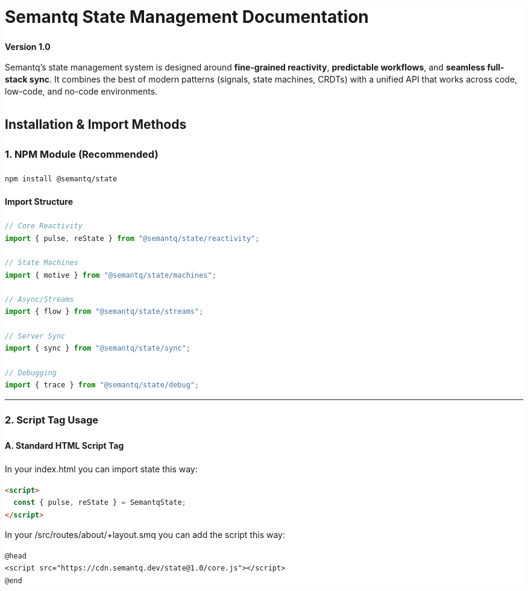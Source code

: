 # **Semantq State Management Documentation**  
**Version 1.0**

Semantq’s state management system is designed around **fine-grained reactivity**, **predictable workflows**, and **seamless full-stack sync**. It combines the best of modern patterns (signals, state machines, CRDTs) with a unified API that works across code, low-code, and no-code environments.  


## **Installation & Import Methods**

### **1. NPM Module (Recommended)**
```bash
npm install @semantq/state
```

#### **Import Structure**
```javascript
// Core Reactivity
import { pulse, reState } from "@semantq/state/reactivity";

// State Machines
import { motive } from "@semantq/state/machines";

// Async/Streams
import { flow } from "@semantq/state/streams";

// Server Sync
import { sync } from "@semantq/state/sync";

// Debugging
import { trace } from "@semantq/state/debug";
```

---

### **2. Script Tag Usage**
#### **A. Standard HTML Script Tag**

In your index.html you can import state this way: 
```html
<script>
  const { pulse, reState } = SemantqState;
</script>
```

In your /src/routes/about/+layout.smq you can add the script this way:

```semantq
@head
<script src="https://cdn.semantq.dev/state@1.0/core.js"></script>
@end
```
